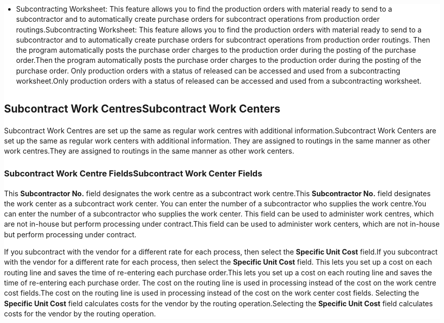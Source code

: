 - <span data-ttu-id="de1f2-113">Subcontracting Worksheet: This feature allows you to find the production orders with material ready to send to a subcontractor and to automatically create purchase orders for subcontract operations from production order routings.</span><span class="sxs-lookup"><span data-stu-id="de1f2-113">Subcontracting Worksheet: This feature allows you to find the production orders with material ready to send to a subcontractor and to automatically create purchase orders for subcontract operations from production order routings.</span></span> <span data-ttu-id="de1f2-114">Then the program automatically posts the purchase order charges to the production order during the posting of the purchase order.</span><span class="sxs-lookup"><span data-stu-id="de1f2-114">Then the program automatically posts the purchase order charges to the production order during the posting of the purchase order.</span></span> <span data-ttu-id="de1f2-115">Only production orders with a status of released can be accessed and used from a subcontracting worksheet.</span><span class="sxs-lookup"><span data-stu-id="de1f2-115">Only production orders with a status of released can be accessed and used from a subcontracting worksheet.</span></span>  

## <a name="subcontract-work-centers"></a><span data-ttu-id="de1f2-116">Subcontract Work Centres</span><span class="sxs-lookup"><span data-stu-id="de1f2-116">Subcontract Work Centers</span></span>  
<span data-ttu-id="de1f2-117">Subcontract Work Centres are set up the same as regular work centres with additional information.</span><span class="sxs-lookup"><span data-stu-id="de1f2-117">Subcontract Work Centers are set up the same as regular work centers with additional information.</span></span> <span data-ttu-id="de1f2-118">They are assigned to routings in the same manner as other work centres.</span><span class="sxs-lookup"><span data-stu-id="de1f2-118">They are assigned to routings in the same manner as other work centers.</span></span>  

### <a name="subcontract-work-center-fields"></a><span data-ttu-id="de1f2-119">Subcontract Work Centre Fields</span><span class="sxs-lookup"><span data-stu-id="de1f2-119">Subcontract Work Center Fields</span></span>  
<span data-ttu-id="de1f2-120">This **Subcontractor No.** field designates the work centre as a subcontract work centre.</span><span class="sxs-lookup"><span data-stu-id="de1f2-120">This **Subcontractor No.** field designates the work center as a subcontract work center.</span></span> <span data-ttu-id="de1f2-121">You can enter the number of a subcontractor who supplies the work centre.</span><span class="sxs-lookup"><span data-stu-id="de1f2-121">You can enter the number of a subcontractor who supplies the work center.</span></span> <span data-ttu-id="de1f2-122">This field can be used to administer work centres, which are not in-house but perform processing under contract.</span><span class="sxs-lookup"><span data-stu-id="de1f2-122">This field can be used to administer work centers, which are not in-house but perform processing under contract.</span></span>  

<span data-ttu-id="de1f2-123">If you subcontract with the vendor for a different rate for each process, then select the **Specific Unit Cost** field.</span><span class="sxs-lookup"><span data-stu-id="de1f2-123">If you subcontract with the vendor for a different rate for each process, then select the **Specific Unit Cost** field.</span></span> <span data-ttu-id="de1f2-124">This lets you set up a cost on each routing line and saves the time of re-entering each purchase order.</span><span class="sxs-lookup"><span data-stu-id="de1f2-124">This lets you set up a cost on each routing line and saves the time of re-entering each purchase order.</span></span> <span data-ttu-id="de1f2-125">The cost on the routing line is used in processing instead of the cost on the work centre cost fields.</span><span class="sxs-lookup"><span data-stu-id="de1f2-125">The cost on the routing line is used in processing instead of the cost on the work center cost fields.</span></span> <span data-ttu-id="de1f2-126">Selecting the **Specific Unit Cost** field calculates costs for the vendor by the routing operation.</span><span class="sxs-lookup"><span data-stu-id="de1f2-126">Selecting the **Specific Unit Cost** field calculates costs for the vendor by the routing operation.</span></span>  

